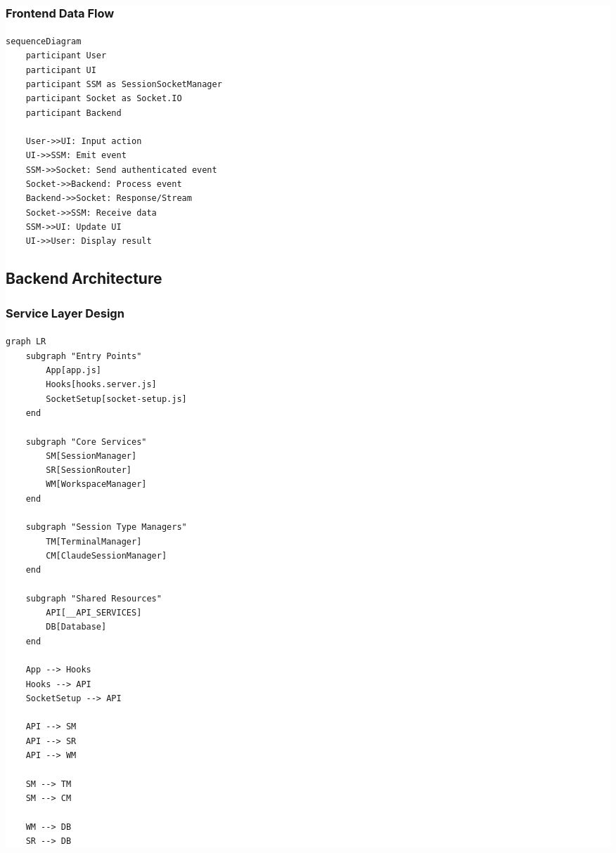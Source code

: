 ### Frontend Data Flow

```mermaid
sequenceDiagram
    participant User
    participant UI
    participant SSM as SessionSocketManager
    participant Socket as Socket.IO
    participant Backend
    
    User->>UI: Input action
    UI->>SSM: Emit event
    SSM->>Socket: Send authenticated event
    Socket->>Backend: Process event
    Backend->>Socket: Response/Stream
    Socket->>SSM: Receive data
    SSM->>UI: Update UI
    UI->>User: Display result
```

## Backend Architecture

### Service Layer Design

```mermaid
graph LR
    subgraph "Entry Points"
        App[app.js]
        Hooks[hooks.server.js]
        SocketSetup[socket-setup.js]
    end
    
    subgraph "Core Services"
        SM[SessionManager]
        SR[SessionRouter]
        WM[WorkspaceManager]
    end
    
    subgraph "Session Type Managers"
        TM[TerminalManager]
        CM[ClaudeSessionManager]
    end
    
    subgraph "Shared Resources"
        API[__API_SERVICES]
        DB[Database]
    end
    
    App --> Hooks
    Hooks --> API
    SocketSetup --> API
    
    API --> SM
    API --> SR
    API --> WM
    
    SM --> TM
    SM --> CM
    
    WM --> DB
    SR --> DB
```
